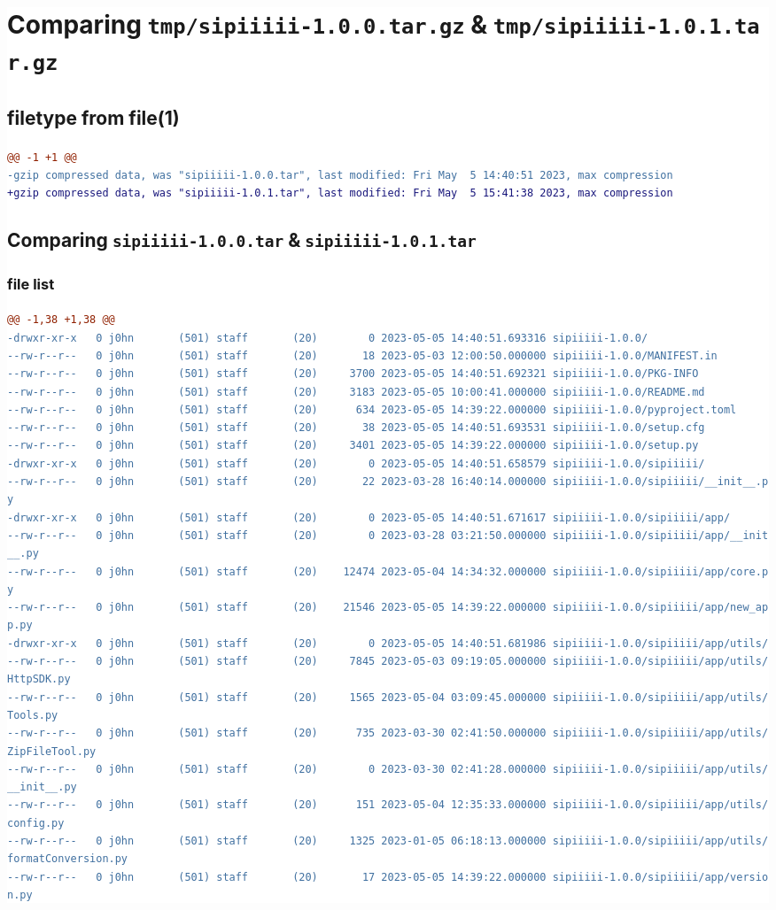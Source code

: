 # Comparing `tmp/sipiiiii-1.0.0.tar.gz` & `tmp/sipiiiii-1.0.1.tar.gz`

## filetype from file(1)

```diff
@@ -1 +1 @@
-gzip compressed data, was "sipiiiii-1.0.0.tar", last modified: Fri May  5 14:40:51 2023, max compression
+gzip compressed data, was "sipiiiii-1.0.1.tar", last modified: Fri May  5 15:41:38 2023, max compression
```

## Comparing `sipiiiii-1.0.0.tar` & `sipiiiii-1.0.1.tar`

### file list

```diff
@@ -1,38 +1,38 @@
-drwxr-xr-x   0 j0hn       (501) staff       (20)        0 2023-05-05 14:40:51.693316 sipiiiii-1.0.0/
--rw-r--r--   0 j0hn       (501) staff       (20)       18 2023-05-03 12:00:50.000000 sipiiiii-1.0.0/MANIFEST.in
--rw-r--r--   0 j0hn       (501) staff       (20)     3700 2023-05-05 14:40:51.692321 sipiiiii-1.0.0/PKG-INFO
--rw-r--r--   0 j0hn       (501) staff       (20)     3183 2023-05-05 10:00:41.000000 sipiiiii-1.0.0/README.md
--rw-r--r--   0 j0hn       (501) staff       (20)      634 2023-05-05 14:39:22.000000 sipiiiii-1.0.0/pyproject.toml
--rw-r--r--   0 j0hn       (501) staff       (20)       38 2023-05-05 14:40:51.693531 sipiiiii-1.0.0/setup.cfg
--rw-r--r--   0 j0hn       (501) staff       (20)     3401 2023-05-05 14:39:22.000000 sipiiiii-1.0.0/setup.py
-drwxr-xr-x   0 j0hn       (501) staff       (20)        0 2023-05-05 14:40:51.658579 sipiiiii-1.0.0/sipiiiii/
--rw-r--r--   0 j0hn       (501) staff       (20)       22 2023-03-28 16:40:14.000000 sipiiiii-1.0.0/sipiiiii/__init__.py
-drwxr-xr-x   0 j0hn       (501) staff       (20)        0 2023-05-05 14:40:51.671617 sipiiiii-1.0.0/sipiiiii/app/
--rw-r--r--   0 j0hn       (501) staff       (20)        0 2023-03-28 03:21:50.000000 sipiiiii-1.0.0/sipiiiii/app/__init__.py
--rw-r--r--   0 j0hn       (501) staff       (20)    12474 2023-05-04 14:34:32.000000 sipiiiii-1.0.0/sipiiiii/app/core.py
--rw-r--r--   0 j0hn       (501) staff       (20)    21546 2023-05-05 14:39:22.000000 sipiiiii-1.0.0/sipiiiii/app/new_app.py
-drwxr-xr-x   0 j0hn       (501) staff       (20)        0 2023-05-05 14:40:51.681986 sipiiiii-1.0.0/sipiiiii/app/utils/
--rw-r--r--   0 j0hn       (501) staff       (20)     7845 2023-05-03 09:19:05.000000 sipiiiii-1.0.0/sipiiiii/app/utils/HttpSDK.py
--rw-r--r--   0 j0hn       (501) staff       (20)     1565 2023-05-04 03:09:45.000000 sipiiiii-1.0.0/sipiiiii/app/utils/Tools.py
--rw-r--r--   0 j0hn       (501) staff       (20)      735 2023-03-30 02:41:50.000000 sipiiiii-1.0.0/sipiiiii/app/utils/ZipFileTool.py
--rw-r--r--   0 j0hn       (501) staff       (20)        0 2023-03-30 02:41:28.000000 sipiiiii-1.0.0/sipiiiii/app/utils/__init__.py
--rw-r--r--   0 j0hn       (501) staff       (20)      151 2023-05-04 12:35:33.000000 sipiiiii-1.0.0/sipiiiii/app/utils/config.py
--rw-r--r--   0 j0hn       (501) staff       (20)     1325 2023-01-05 06:18:13.000000 sipiiiii-1.0.0/sipiiiii/app/utils/formatConversion.py
--rw-r--r--   0 j0hn       (501) staff       (20)       17 2023-05-05 14:39:22.000000 sipiiiii-1.0.0/sipiiiii/app/version.py
```